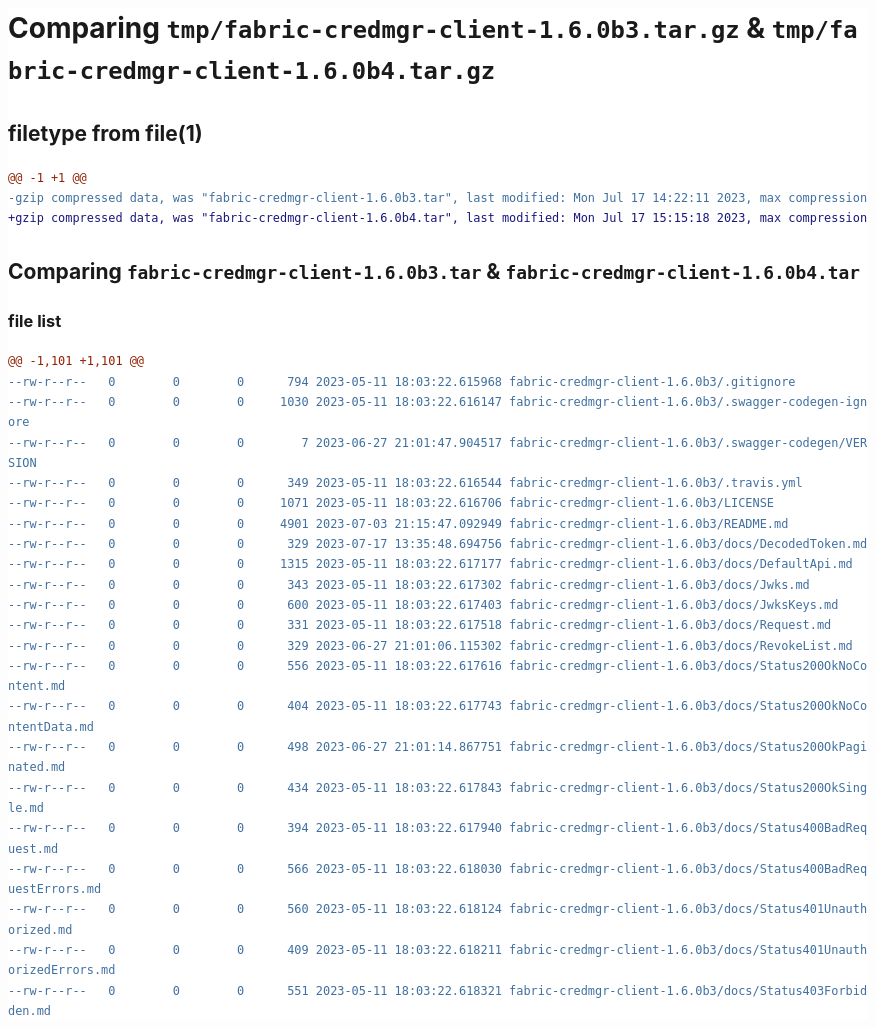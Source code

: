 # Comparing `tmp/fabric-credmgr-client-1.6.0b3.tar.gz` & `tmp/fabric-credmgr-client-1.6.0b4.tar.gz`

## filetype from file(1)

```diff
@@ -1 +1 @@
-gzip compressed data, was "fabric-credmgr-client-1.6.0b3.tar", last modified: Mon Jul 17 14:22:11 2023, max compression
+gzip compressed data, was "fabric-credmgr-client-1.6.0b4.tar", last modified: Mon Jul 17 15:15:18 2023, max compression
```

## Comparing `fabric-credmgr-client-1.6.0b3.tar` & `fabric-credmgr-client-1.6.0b4.tar`

### file list

```diff
@@ -1,101 +1,101 @@
--rw-r--r--   0        0        0      794 2023-05-11 18:03:22.615968 fabric-credmgr-client-1.6.0b3/.gitignore
--rw-r--r--   0        0        0     1030 2023-05-11 18:03:22.616147 fabric-credmgr-client-1.6.0b3/.swagger-codegen-ignore
--rw-r--r--   0        0        0        7 2023-06-27 21:01:47.904517 fabric-credmgr-client-1.6.0b3/.swagger-codegen/VERSION
--rw-r--r--   0        0        0      349 2023-05-11 18:03:22.616544 fabric-credmgr-client-1.6.0b3/.travis.yml
--rw-r--r--   0        0        0     1071 2023-05-11 18:03:22.616706 fabric-credmgr-client-1.6.0b3/LICENSE
--rw-r--r--   0        0        0     4901 2023-07-03 21:15:47.092949 fabric-credmgr-client-1.6.0b3/README.md
--rw-r--r--   0        0        0      329 2023-07-17 13:35:48.694756 fabric-credmgr-client-1.6.0b3/docs/DecodedToken.md
--rw-r--r--   0        0        0     1315 2023-05-11 18:03:22.617177 fabric-credmgr-client-1.6.0b3/docs/DefaultApi.md
--rw-r--r--   0        0        0      343 2023-05-11 18:03:22.617302 fabric-credmgr-client-1.6.0b3/docs/Jwks.md
--rw-r--r--   0        0        0      600 2023-05-11 18:03:22.617403 fabric-credmgr-client-1.6.0b3/docs/JwksKeys.md
--rw-r--r--   0        0        0      331 2023-05-11 18:03:22.617518 fabric-credmgr-client-1.6.0b3/docs/Request.md
--rw-r--r--   0        0        0      329 2023-06-27 21:01:06.115302 fabric-credmgr-client-1.6.0b3/docs/RevokeList.md
--rw-r--r--   0        0        0      556 2023-05-11 18:03:22.617616 fabric-credmgr-client-1.6.0b3/docs/Status200OkNoContent.md
--rw-r--r--   0        0        0      404 2023-05-11 18:03:22.617743 fabric-credmgr-client-1.6.0b3/docs/Status200OkNoContentData.md
--rw-r--r--   0        0        0      498 2023-06-27 21:01:14.867751 fabric-credmgr-client-1.6.0b3/docs/Status200OkPaginated.md
--rw-r--r--   0        0        0      434 2023-05-11 18:03:22.617843 fabric-credmgr-client-1.6.0b3/docs/Status200OkSingle.md
--rw-r--r--   0        0        0      394 2023-05-11 18:03:22.617940 fabric-credmgr-client-1.6.0b3/docs/Status400BadRequest.md
--rw-r--r--   0        0        0      566 2023-05-11 18:03:22.618030 fabric-credmgr-client-1.6.0b3/docs/Status400BadRequestErrors.md
--rw-r--r--   0        0        0      560 2023-05-11 18:03:22.618124 fabric-credmgr-client-1.6.0b3/docs/Status401Unauthorized.md
--rw-r--r--   0        0        0      409 2023-05-11 18:03:22.618211 fabric-credmgr-client-1.6.0b3/docs/Status401UnauthorizedErrors.md
--rw-r--r--   0        0        0      551 2023-05-11 18:03:22.618321 fabric-credmgr-client-1.6.0b3/docs/Status403Forbidden.md
```